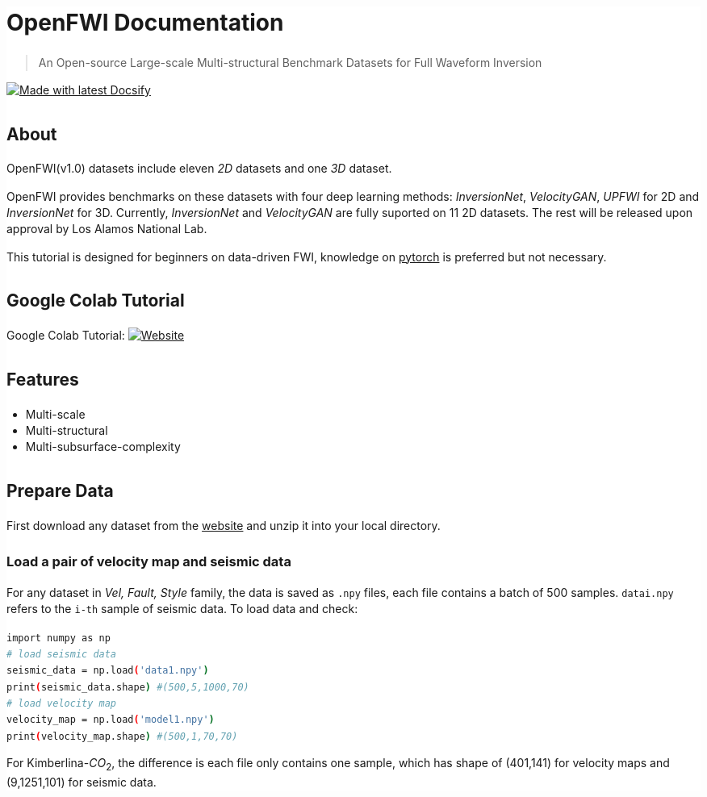 # OpenFWI Documentation
> An Open-source Large-scale Multi-structural Benchmark Datasets for Full Waveform Inversion

[![Made with latest Docsify](https://img.shields.io/npm/v/docsify/latest?label=docsify)](https://docsify.js.org/)



## About

OpenFWI(v1.0) datasets include eleven _2D_ datasets and one _3D_ dataset. 

OpenFWI provides benchmarks on these datasets with four deep learning methods: _InversionNet_, _VelocityGAN_, _UPFWI_ for 2D and _InversionNet_ for 3D. Currently, _InversionNet_ and _VelocityGAN_ are fully suported on 11 2D datasets. The rest will be released upon approval by Los Alamos National Lab.

This tutorial is designed for beginners on data-driven FWI, knowledge on [pytorch](https://pytorch.org) is preferred but not necessary.

## Google Colab Tutorial
Google Colab Tutorial: [![Website](https://img.shields.io/website?up_color=red&up_message=Colab%20Tutorial&url=https%3A%2F%2Fopenfwi-lanl.github.io%2F)](https://colab.research.google.com/drive/17s5JmVs9ABl8MpmFlhWMSslj9_d5Atfx?usp=sharing)

## Features

- Multi-scale
- Multi-structural
- Multi-subsurface-complexity

## Prepare Data
First download any dataset from the [website](https://openfwi-lanl.github.io/docs/data.html#vel) and unzip it into your local directory.

### Load a pair of velocity map and seismic data
For any dataset in _Vel, Fault, Style_  family, the data is saved as `.npy` files, each file contains a batch of 500 samples. `datai.npy` refers to the `i-th` sample of seismic data. To load data and check:
```bash
import numpy as np
# load seismic data
seismic_data = np.load('data1.npy')
print(seismic_data.shape) #(500,5,1000,70)
# load velocity map
velocity_map = np.load('model1.npy')
print(velocity_map.shape) #(500,1,70,70)
```

For Kimberlina-$CO_2$, the difference is each file only contains one sample, which has shape of (401,141) for velocity maps and (9,1251,101) for seismic data.
